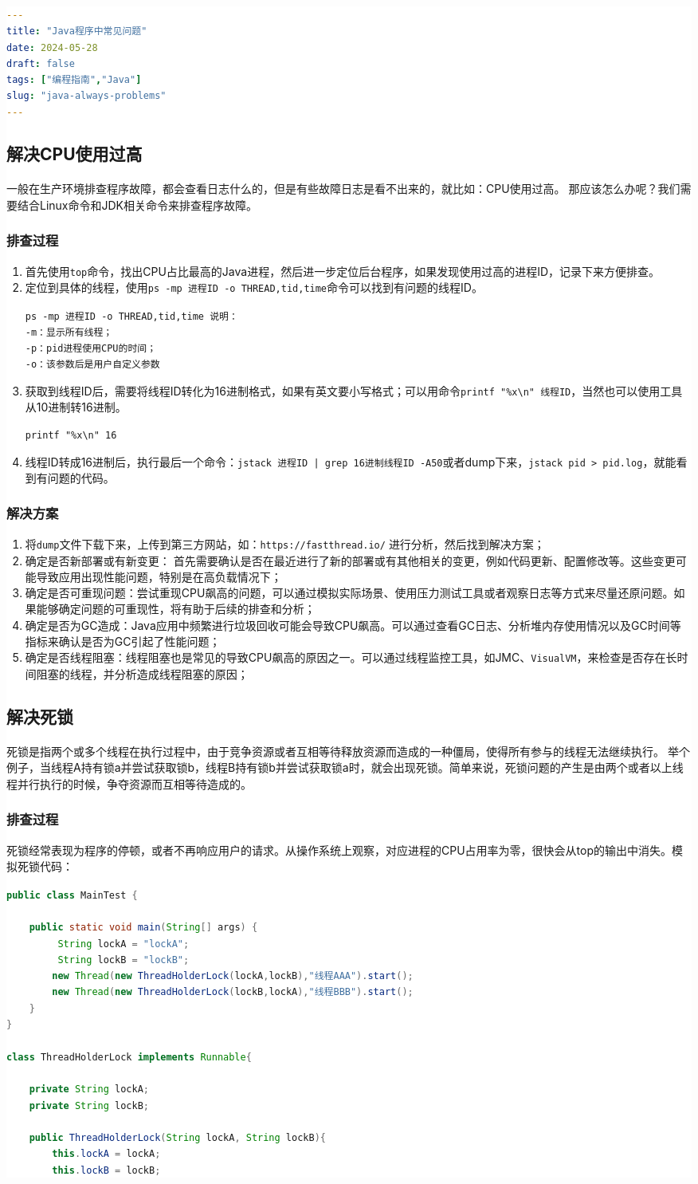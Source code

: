 ```yaml
---
title: "Java程序中常见问题"
date: 2024-05-28
draft: false
tags: ["编程指南","Java"]
slug: "java-always-problems"
---
```


## 解决CPU使用过高
一般在生产环境排查程序故障，都会查看日志什么的，但是有些故障日志是看不出来的，就比如：CPU使用过高。
那应该怎么办呢？我们需要结合Linux命令和JDK相关命令来排查程序故障。

### 排查过程
1. 首先使用`top`命令，找出CPU占比最高的Java进程，然后进一步定位后台程序，如果发现使用过高的进程ID，记录下来方便排查。
2. 定位到具体的线程，使用`ps -mp 进程ID -o THREAD,tid,time`命令可以找到有问题的线程ID。
    ```text
    ps -mp 进程ID -o THREAD,tid,time 说明：
    -m：显示所有线程；
    -p：pid进程使用CPU的时间；
    -o：该参数后是用户自定义参数
    ```
3. 获取到线程ID后，需要将线程ID转化为16进制格式，如果有英文要小写格式；可以用命令`printf "%x\n" 线程ID`，当然也可以使用工具从10进制转16进制。
    ```shell
    printf "%x\n" 16
    ```
4. 线程ID转成16进制后，执行最后一个命令：`jstack 进程ID | grep 16进制线程ID -A50`或者dump下来，`jstack pid > pid.log`，就能看到有问题的代码。

### 解决方案
1. 将`dump`文件下载下来，上传到第三方网站，如：`https://fastthread.io/` 进行分析，然后找到解决方案；
2. 确定是否新部署或有新变更： 首先需要确认是否在最近进行了新的部署或有其他相关的变更，例如代码更新、配置修改等。这些变更可能导致应用出现性能问题，特别是在高负载情况下；
3. 确定是否可重现问题：尝试重现CPU飙高的问题，可以通过模拟实际场景、使用压力测试工具或者观察日志等方式来尽量还原问题。如果能够确定问题的可重现性，将有助于后续的排查和分析；
4. 确定是否为GC造成：Java应用中频繁进行垃圾回收可能会导致CPU飙高。可以通过查看GC日志、分析堆内存使用情况以及GC时间等指标来确认是否为GC引起了性能问题；
5. 确定是否线程阻塞：线程阻塞也是常见的导致CPU飙高的原因之一。可以通过线程监控工具，如JMC、`VisualVM`，来检查是否存在长时间阻塞的线程，并分析造成线程阻塞的原因；

## 解决死锁
死锁是指两个或多个线程在执行过程中，由于竞争资源或者互相等待释放资源而造成的一种僵局，使得所有参与的线程无法继续执行。
举个例子，当线程A持有锁a并尝试获取锁b，线程B持有锁b并尝试获取锁a时，就会出现死锁。简单来说，死锁问题的产生是由两个或者以上线程并行执行的时候，争夺资源而互相等待造成的。

### 排查过程
死锁经常表现为程序的停顿，或者不再响应用户的请求。从操作系统上观察，对应进程的CPU占用率为零，很快会从top的输出中消失。模拟死锁代码：
```java
public class MainTest {

    public static void main(String[] args) {
         String lockA = "lockA";
         String lockB = "lockB";
        new Thread(new ThreadHolderLock(lockA,lockB),"线程AAA").start();
        new Thread(new ThreadHolderLock(lockB,lockA),"线程BBB").start();
    }
}

class ThreadHolderLock implements Runnable{

    private String lockA;
    private String lockB;

    public ThreadHolderLock(String lockA, String lockB){
        this.lockA = lockA;
        this.lockB = lockB;
```